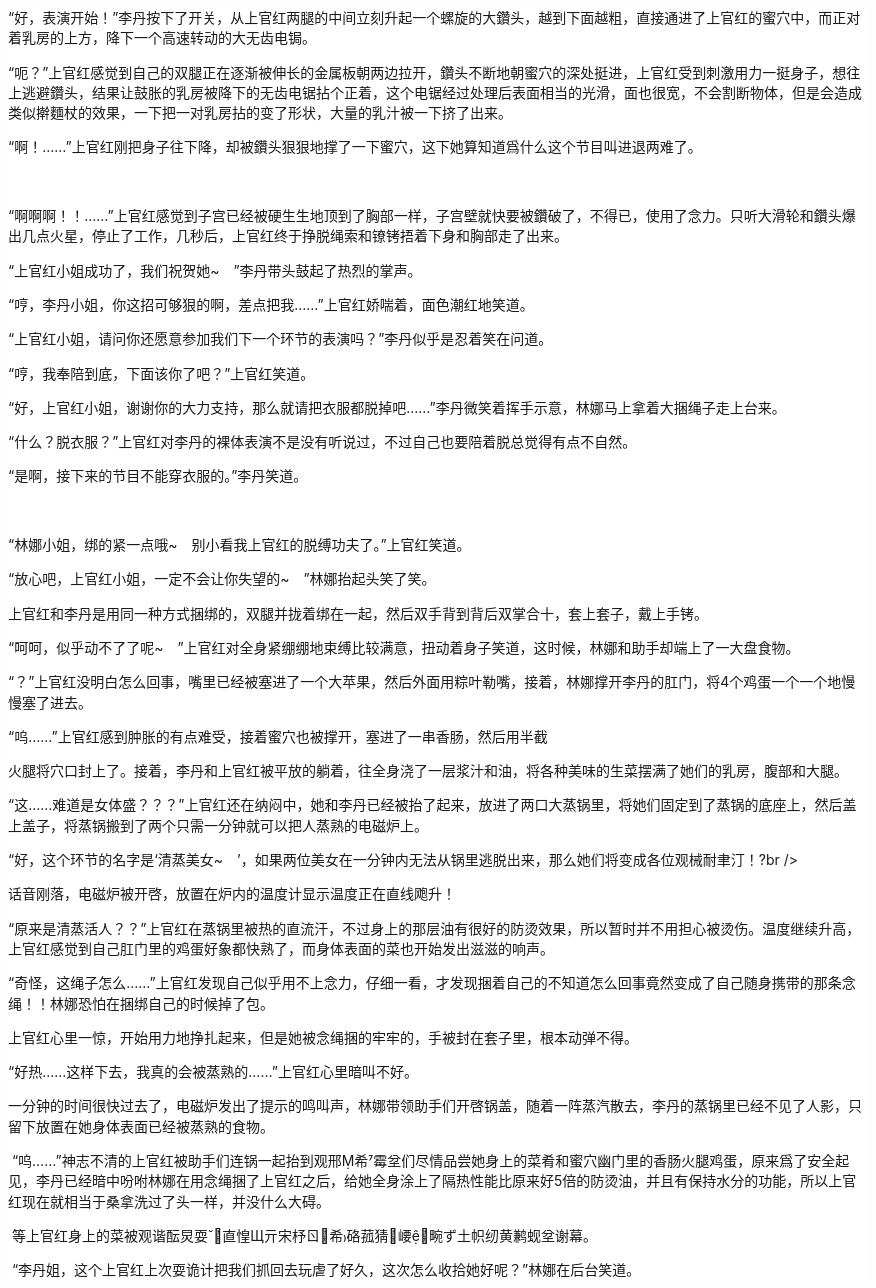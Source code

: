 “好，表演开始！”李丹按下了开关，从上官红两腿的中间立刻升起一个螺旋的大鑽头，越到下面越粗，直接通进了上官红的蜜穴中，而正对着乳房的上方，降下一个高速转动的大无齿电锔。 

“呃？”上官红感觉到自己的双腿正在逐渐被伸长的金属板朝两边拉开，鑽头不断地朝蜜穴的深处挺进，上官红受到刺激用力一挺身子，想往上逃避鑽头，结果让鼓胀的乳房被降下的无齿电锯拈个正着，这个电锯经过处理后表面相当的光滑，面也很宽，不会割断物体，但是会造成类似擀麵杖的效果，一下把一对乳房拈的变了形状，大量的乳汁被一下挤了出来。 

“啊！……”上官红刚把身子往下降，却被鑽头狠狠地撑了一下蜜穴，这下她算知道爲什么这个节目叫进退两难了。 

  

“啊啊啊！！……”上官红感觉到子宫已经被硬生生地顶到了胸部一样，子宫壁就快要被鑽破了，不得已，使用了念力。只听大滑轮和鑽头爆出几点火星，停止了工作，几秒后，上官红终于挣脱绳索和镣铐捂着下身和胸部走了出来。 

“上官红小姐成功了，我们祝贺她~　”李丹带头鼓起了热烈的掌声。 

“哼，李丹小姐，你这招可够狠的啊，差点把我……”上官红娇喘着，面色潮红地笑道。 

“上官红小姐，请问你还愿意参加我们下一个环节的表演吗？”李丹似乎是忍着笑在问道。 

“哼，我奉陪到底，下面该你了吧？”上官红笑道。 

“好，上官红小姐，谢谢你的大力支持，那么就请把衣服都脱掉吧……”李丹微笑着挥手示意，林娜马上拿着大捆绳子走上台来。 

“什么？脱衣服？”上官红对李丹的裸体表演不是没有听说过，不过自己也要陪着脱总觉得有点不自然。 

“是啊，接下来的节目不能穿衣服的。”李丹笑道。 

  

“林娜小姐，绑的紧一点哦~　别小看我上官红的脱缚功夫了。”上官红笑道。 

“放心吧，上官红小姐，一定不会让你失望的~　”林娜抬起头笑了笑。 

上官红和李丹是用同一种方式捆绑的，双腿并拢着绑在一起，然后双手背到背后双掌合十，套上套子，戴上手铐。 

“呵呵，似乎动不了了呢~　”上官红对全身紧绷绷地束缚比较满意，扭动着身子笑道，这时候，林娜和助手却端上了一大盘食物。 

“？”上官红没明白怎么回事，嘴里已经被塞进了一个大苹果，然后外面用粽叶勒嘴，接着，林娜撑开李丹的肛门，将4个鸡蛋一个一个地慢慢塞了进去。 

“呜……”上官红感到肿胀的有点难受，接着蜜穴也被撑开，塞进了一串香肠，然后用半截 

火腿将穴口封上了。接着，李丹和上官红被平放的躺着，往全身浇了一层浆汁和油，将各种美味的生菜摆满了她们的乳房，腹部和大腿。 

“这……难道是女体盛？？？”上官红还在纳闷中，她和李丹已经被抬了起来，放进了两口大蒸锅里，将她们固定到了蒸锅的底座上，然后盖上盖子，将蒸锅搬到了两个只需一分钟就可以把人蒸熟的电磁炉上。 

“好，这个环节的名字是‘清蒸美女~　’，如果两位美女在一分钟内无法从锅里逃脱出来，那么她们将变成各位观械耐聿汀！?br /> 

话音刚落，电磁炉被开啓，放置在炉内的温度计显示温度正在直线飑升！ 

“原来是清蒸活人？？”上官红在蒸锅里被热的直流汗，不过身上的那层油有很好的防烫效果，所以暂时并不用担心被烫伤。温度继续升高，上官红感觉到自己肛门里的鸡蛋好象都快熟了，而身体表面的菜也开始发出滋滋的响声。 

“奇怪，这绳子怎么……”上官红发现自己似乎用不上念力，仔细一看，才发现捆着自己的不知道怎么回事竟然变成了自己随身携带的那条念绳！！林娜恐怕在捆绑自己的时候掉了包。 

上官红心里一惊，开始用力地挣扎起来，但是她被念绳捆的牢牢的，手被封在套子里，根本动弹不得。 

“好热……这样下去，我真的会被蒸熟的……”上官红心里暗叫不好。 

一分钟的时间很快过去了，电磁炉发出了提示的鸣叫声，林娜带领助手们开啓锅盖，随着一阵蒸汽散去，李丹的蒸锅里已经不见了人影，只留下放置在她身体表面已经被蒸熟的食物。 

 “呜……”神志不清的上官红被助手们连锅一起抬到观邢希霉坌们尽情品尝她身上的菜肴和蜜穴幽门里的香肠火腿鸡蛋，原来爲了安全起见，李丹已经暗中吩咐林娜在用念绳捆了上官红之后，给她全身涂上了隔热性能比原来好5倍的防烫油，并且有保持水分的功能，所以上官红现在就相当于桑拿洗过了头一样，并没什么大碍。

 等上官红身上的菜被观谐酝炅耍直惶Щ亓宋杼ㄖ希硌菰猜崾畹ず土帜纫黄鹣蚬坌谢幕。

 “李丹姐，这个上官红上次耍诡计把我们抓回去玩虐了好久，这次怎么收拾她好呢？”林娜在后台笑道。
